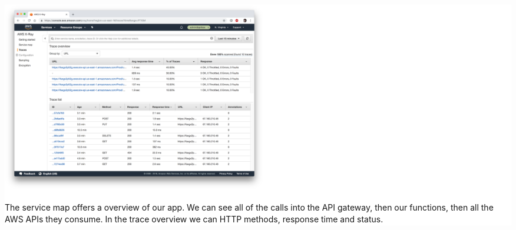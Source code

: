   <img src="img/xray-trace-overview.png" alt="X-Ray Trace" width="440" />
</p>

The service map offers a overview of our app. We can see all of the calls into the API gateway, then our functions, then all the AWS APIs they consume. In the trace overview we can HTTP methods, response time and status.

<p align="center">
